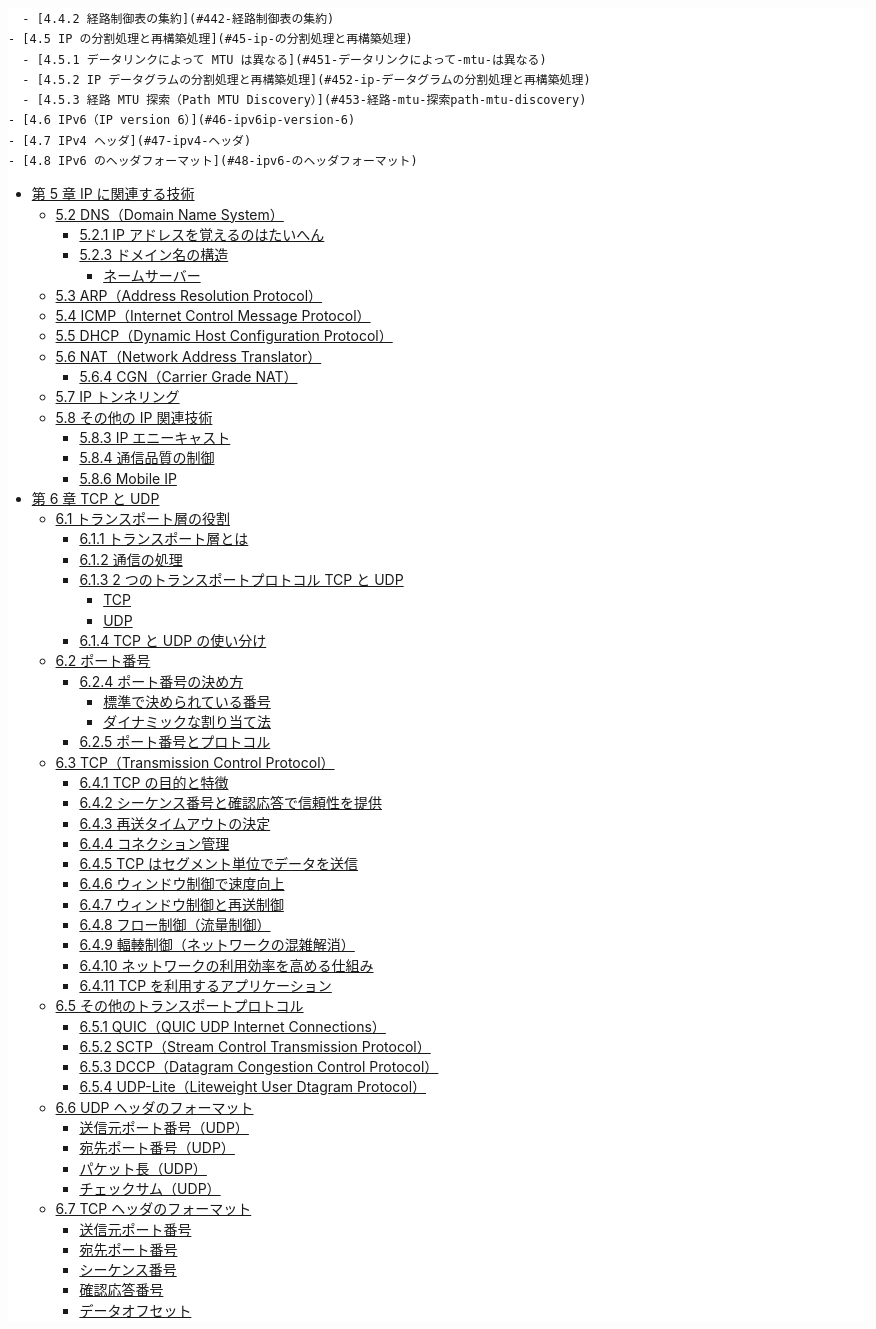       - [4.4.2 経路制御表の集約](#442-経路制御表の集約)
    - [4.5 IP の分割処理と再構築処理](#45-ip-の分割処理と再構築処理)
      - [4.5.1 データリンクによって MTU は異なる](#451-データリンクによって-mtu-は異なる)
      - [4.5.2 IP データグラムの分割処理と再構築処理](#452-ip-データグラムの分割処理と再構築処理)
      - [4.5.3 経路 MTU 探索（Path MTU Discovery）](#453-経路-mtu-探索path-mtu-discovery)
    - [4.6 IPv6（IP version 6）](#46-ipv6ip-version-6)
    - [4.7 IPv4 ヘッダ](#47-ipv4-ヘッダ)
    - [4.8 IPv6 のヘッダフォーマット](#48-ipv6-のヘッダフォーマット)
  - [第 5 章 IP に関連する技術](#第-5-章-ip-に関連する技術)
    - [5.2 DNS（Domain Name System）](#52-dnsdomain-name-system)
      - [5.2.1 IP アドレスを覚えるのはたいへん](#521-ip-アドレスを覚えるのはたいへん)
      - [5.2.3 ドメイン名の構造](#523-ドメイン名の構造)
        - [ネームサーバー](#ネームサーバー)
    - [5.3 ARP（Address Resolution Protocol）](#53-arpaddress-resolution-protocol)
    - [5.4 ICMP（Internet Control Message Protocol）](#54-icmpinternet-control-message-protocol)
    - [5.5 DHCP（Dynamic Host Configuration Protocol）](#55-dhcpdynamic-host-configuration-protocol)
    - [5.6 NAT（Network Address Translator）](#56-natnetwork-address-translator)
      - [5.6.4 CGN（Carrier Grade NAT）](#564-cgncarrier-grade-nat)
    - [5.7 IP トンネリング](#57-ip-トンネリング)
    - [5.8 その他の IP 関連技術](#58-その他の-ip-関連技術)
      - [5.8.3 IP エニーキャスト](#583-ip-エニーキャスト)
      - [5.8.4 通信品質の制御](#584-通信品質の制御)
      - [5.8.6 Mobile IP](#586-mobile-ip)
  - [第 6 章 TCP と UDP](#第-6-章-tcp-と-udp)
    - [6.1 トランスポート層の役割](#61-トランスポート層の役割)
      - [6.1.1 トランスポート層とは](#611-トランスポート層とは)
      - [6.1.2 通信の処理](#612-通信の処理)
      - [6.1.3 2 つのトランスポートプロトコル TCP と UDP](#613-2-つのトランスポートプロトコル-tcp-と-udp)
        - [TCP](#tcp)
        - [UDP](#udp)
      - [6.1.4 TCP と UDP の使い分け](#614-tcp-と-udp-の使い分け)
    - [6.2 ポート番号](#62-ポート番号)
      - [6.2.4 ポート番号の決め方](#624-ポート番号の決め方)
        - [標準で決められている番号](#標準で決められている番号)
        - [ダイナミックな割り当て法](#ダイナミックな割り当て法)
      - [6.2.5 ポート番号とプロトコル](#625-ポート番号とプロトコル)
    - [6.3 TCP（Transmission Control Protocol）](#63-tcptransmission-control-protocol)
      - [6.4.1 TCP の目的と特徴](#641-tcp-の目的と特徴)
      - [6.4.2 シーケンス番号と確認応答で信頼性を提供](#642-シーケンス番号と確認応答で信頼性を提供)
      - [6.4.3 再送タイムアウトの決定](#643-再送タイムアウトの決定)
      - [6.4.4 コネクション管理](#644-コネクション管理)
      - [6.4.5 TCP はセグメント単位でデータを送信](#645-tcp-はセグメント単位でデータを送信)
      - [6.4.6 ウィンドウ制御で速度向上](#646-ウィンドウ制御で速度向上)
      - [6.4.7 ウィンドウ制御と再送制御](#647-ウィンドウ制御と再送制御)
      - [6.4.8 フロー制御（流量制御）](#648-フロー制御流量制御)
      - [6.4.9 輻輳制御（ネットワークの混雑解消）](#649-輻輳制御ネットワークの混雑解消)
      - [6.4.10 ネットワークの利用効率を高める仕組み](#6410-ネットワークの利用効率を高める仕組み)
      - [6.4.11 TCP を利用するアプリケーション](#6411-tcp-を利用するアプリケーション)
    - [6.5 その他のトランスポートプロトコル](#65-その他のトランスポートプロトコル)
      - [6.5.1 QUIC（QUIC UDP Internet Connections）](#651-quicquic-udp-internet-connections)
      - [6.5.2 SCTP（Stream Control Transmission Protocol）](#652-sctpstream-control-transmission-protocol)
      - [6.5.3 DCCP（Datagram Congestion Control Protocol）](#653-dccpdatagram-congestion-control-protocol)
      - [6.5.4 UDP-Lite（Liteweight User Dtagram Protocol）](#654-udp-liteliteweight-user-dtagram-protocol)
    - [6.6 UDP ヘッダのフォーマット](#66-udp-ヘッダのフォーマット)
      - [送信元ポート番号（UDP）](#送信元ポート番号udp)
      - [宛先ポート番号（UDP）](#宛先ポート番号udp)
      - [パケット長（UDP）](#パケット長udp)
      - [チェックサム（UDP）](#チェックサムudp)
    - [6.7 TCP ヘッダのフォーマット](#67-tcp-ヘッダのフォーマット)
      - [送信元ポート番号](#送信元ポート番号)
      - [宛先ポート番号](#宛先ポート番号)
      - [シーケンス番号](#シーケンス番号)
      - [確認応答番号](#確認応答番号)
      - [データオフセット](#データオフセット)